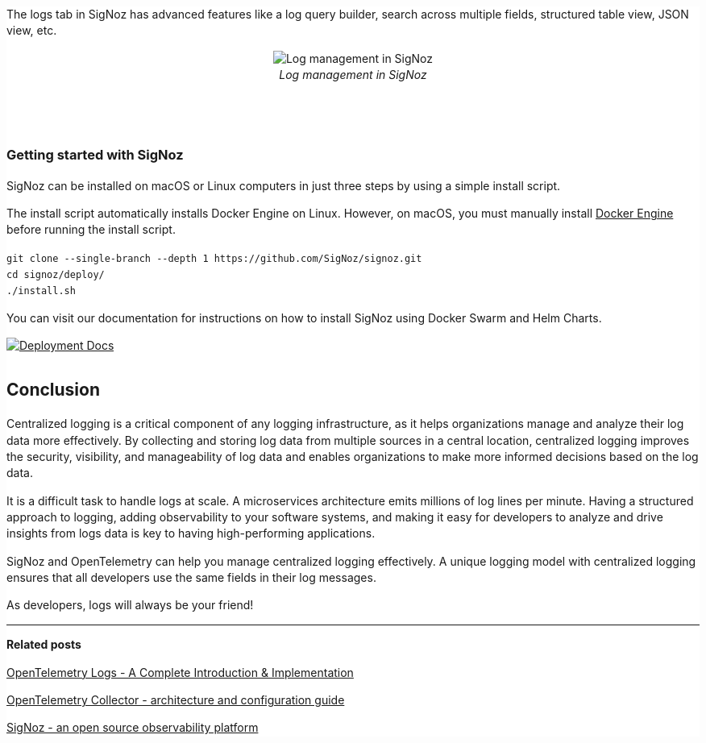 The logs tab in SigNoz has advanced features like a log query builder, search across multiple fields, structured table view, JSON view, etc.

<figure data-zoomable align='center'>
    <img src="/img/blog/common/signoz_logs.webp" alt="Log management in SigNoz"/>
    <figcaption><i>Log management in SigNoz</i></figcaption>
</figure>

<br></br>

### Getting started with SigNoz

SigNoz can be installed on macOS or Linux computers in just three steps by using a simple install script.

The install script automatically installs Docker Engine on Linux. However, on macOS, you must manually install <a href = "https://docs.docker.com/engine/install/" rel="noopener noreferrer nofollow" target="_blank" > Docker Engine </a> before running the install script.

```
git clone --single-branch --depth 1 https://github.com/SigNoz/signoz.git
cd signoz/deploy/
./install.sh
```

You can visit our documentation for instructions on how to install SigNoz using Docker Swarm and Helm Charts.


[![Deployment Docs](/img/blog/common/deploy_docker_documentation.webp)](https://signoz.io/docs/install/)

## Conclusion

Centralized logging is a critical component of any logging infrastructure, as it helps organizations manage and analyze their log data more effectively. By collecting and storing log data from multiple sources in a central location, centralized logging improves the security, visibility, and manageability of log data and enables organizations to make more informed decisions based on the log data.

It is a difficult task to handle logs at scale. A microservices architecture emits millions of log lines per minute. Having a structured approach to logging, adding observability to your software systems, and making it easy for developers to analyze and drive insights from logs data is key to having high-performing applications.

SigNoz and OpenTelemetry can help you manage centralized logging effectively. A unique logging model with centralized logging ensures that all developers use the same fields in their log messages.

As developers, logs will always be your friend!

---

**Related posts**

[OpenTelemetry Logs - A Complete Introduction & Implementation](https://signoz.io/blog/opentelemetry-logs/)

[OpenTelemetry Collector - architecture and configuration guide](https://signoz.io/blog/opentelemetry-collector-complete-guide/)

[SigNoz - an open source observability platform](https://signoz.io/blog/open-source-observability/)